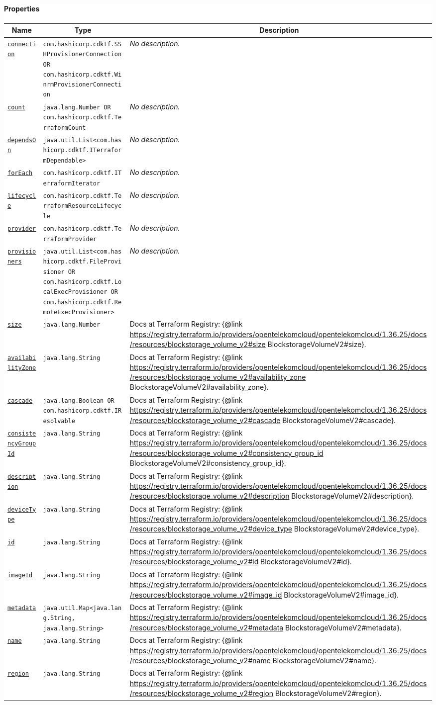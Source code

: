 #### Properties <a name="Properties" id="Properties"></a>

| **Name** | **Type** | **Description** |
| --- | --- | --- |
| <code><a href="#@cdktf/provider-opentelekomcloud.blockstorageVolumeV2.BlockstorageVolumeV2Config.property.connection">connection</a></code> | <code>com.hashicorp.cdktf.SSHProvisionerConnection OR com.hashicorp.cdktf.WinrmProvisionerConnection</code> | *No description.* |
| <code><a href="#@cdktf/provider-opentelekomcloud.blockstorageVolumeV2.BlockstorageVolumeV2Config.property.count">count</a></code> | <code>java.lang.Number OR com.hashicorp.cdktf.TerraformCount</code> | *No description.* |
| <code><a href="#@cdktf/provider-opentelekomcloud.blockstorageVolumeV2.BlockstorageVolumeV2Config.property.dependsOn">dependsOn</a></code> | <code>java.util.List<com.hashicorp.cdktf.ITerraformDependable></code> | *No description.* |
| <code><a href="#@cdktf/provider-opentelekomcloud.blockstorageVolumeV2.BlockstorageVolumeV2Config.property.forEach">forEach</a></code> | <code>com.hashicorp.cdktf.ITerraformIterator</code> | *No description.* |
| <code><a href="#@cdktf/provider-opentelekomcloud.blockstorageVolumeV2.BlockstorageVolumeV2Config.property.lifecycle">lifecycle</a></code> | <code>com.hashicorp.cdktf.TerraformResourceLifecycle</code> | *No description.* |
| <code><a href="#@cdktf/provider-opentelekomcloud.blockstorageVolumeV2.BlockstorageVolumeV2Config.property.provider">provider</a></code> | <code>com.hashicorp.cdktf.TerraformProvider</code> | *No description.* |
| <code><a href="#@cdktf/provider-opentelekomcloud.blockstorageVolumeV2.BlockstorageVolumeV2Config.property.provisioners">provisioners</a></code> | <code>java.util.List<com.hashicorp.cdktf.FileProvisioner OR com.hashicorp.cdktf.LocalExecProvisioner OR com.hashicorp.cdktf.RemoteExecProvisioner></code> | *No description.* |
| <code><a href="#@cdktf/provider-opentelekomcloud.blockstorageVolumeV2.BlockstorageVolumeV2Config.property.size">size</a></code> | <code>java.lang.Number</code> | Docs at Terraform Registry: {@link https://registry.terraform.io/providers/opentelekomcloud/opentelekomcloud/1.36.25/docs/resources/blockstorage_volume_v2#size BlockstorageVolumeV2#size}. |
| <code><a href="#@cdktf/provider-opentelekomcloud.blockstorageVolumeV2.BlockstorageVolumeV2Config.property.availabilityZone">availabilityZone</a></code> | <code>java.lang.String</code> | Docs at Terraform Registry: {@link https://registry.terraform.io/providers/opentelekomcloud/opentelekomcloud/1.36.25/docs/resources/blockstorage_volume_v2#availability_zone BlockstorageVolumeV2#availability_zone}. |
| <code><a href="#@cdktf/provider-opentelekomcloud.blockstorageVolumeV2.BlockstorageVolumeV2Config.property.cascade">cascade</a></code> | <code>java.lang.Boolean OR com.hashicorp.cdktf.IResolvable</code> | Docs at Terraform Registry: {@link https://registry.terraform.io/providers/opentelekomcloud/opentelekomcloud/1.36.25/docs/resources/blockstorage_volume_v2#cascade BlockstorageVolumeV2#cascade}. |
| <code><a href="#@cdktf/provider-opentelekomcloud.blockstorageVolumeV2.BlockstorageVolumeV2Config.property.consistencyGroupId">consistencyGroupId</a></code> | <code>java.lang.String</code> | Docs at Terraform Registry: {@link https://registry.terraform.io/providers/opentelekomcloud/opentelekomcloud/1.36.25/docs/resources/blockstorage_volume_v2#consistency_group_id BlockstorageVolumeV2#consistency_group_id}. |
| <code><a href="#@cdktf/provider-opentelekomcloud.blockstorageVolumeV2.BlockstorageVolumeV2Config.property.description">description</a></code> | <code>java.lang.String</code> | Docs at Terraform Registry: {@link https://registry.terraform.io/providers/opentelekomcloud/opentelekomcloud/1.36.25/docs/resources/blockstorage_volume_v2#description BlockstorageVolumeV2#description}. |
| <code><a href="#@cdktf/provider-opentelekomcloud.blockstorageVolumeV2.BlockstorageVolumeV2Config.property.deviceType">deviceType</a></code> | <code>java.lang.String</code> | Docs at Terraform Registry: {@link https://registry.terraform.io/providers/opentelekomcloud/opentelekomcloud/1.36.25/docs/resources/blockstorage_volume_v2#device_type BlockstorageVolumeV2#device_type}. |
| <code><a href="#@cdktf/provider-opentelekomcloud.blockstorageVolumeV2.BlockstorageVolumeV2Config.property.id">id</a></code> | <code>java.lang.String</code> | Docs at Terraform Registry: {@link https://registry.terraform.io/providers/opentelekomcloud/opentelekomcloud/1.36.25/docs/resources/blockstorage_volume_v2#id BlockstorageVolumeV2#id}. |
| <code><a href="#@cdktf/provider-opentelekomcloud.blockstorageVolumeV2.BlockstorageVolumeV2Config.property.imageId">imageId</a></code> | <code>java.lang.String</code> | Docs at Terraform Registry: {@link https://registry.terraform.io/providers/opentelekomcloud/opentelekomcloud/1.36.25/docs/resources/blockstorage_volume_v2#image_id BlockstorageVolumeV2#image_id}. |
| <code><a href="#@cdktf/provider-opentelekomcloud.blockstorageVolumeV2.BlockstorageVolumeV2Config.property.metadata">metadata</a></code> | <code>java.util.Map<java.lang.String, java.lang.String></code> | Docs at Terraform Registry: {@link https://registry.terraform.io/providers/opentelekomcloud/opentelekomcloud/1.36.25/docs/resources/blockstorage_volume_v2#metadata BlockstorageVolumeV2#metadata}. |
| <code><a href="#@cdktf/provider-opentelekomcloud.blockstorageVolumeV2.BlockstorageVolumeV2Config.property.name">name</a></code> | <code>java.lang.String</code> | Docs at Terraform Registry: {@link https://registry.terraform.io/providers/opentelekomcloud/opentelekomcloud/1.36.25/docs/resources/blockstorage_volume_v2#name BlockstorageVolumeV2#name}. |
| <code><a href="#@cdktf/provider-opentelekomcloud.blockstorageVolumeV2.BlockstorageVolumeV2Config.property.region">region</a></code> | <code>java.lang.String</code> | Docs at Terraform Registry: {@link https://registry.terraform.io/providers/opentelekomcloud/opentelekomcloud/1.36.25/docs/resources/blockstorage_volume_v2#region BlockstorageVolumeV2#region}. |